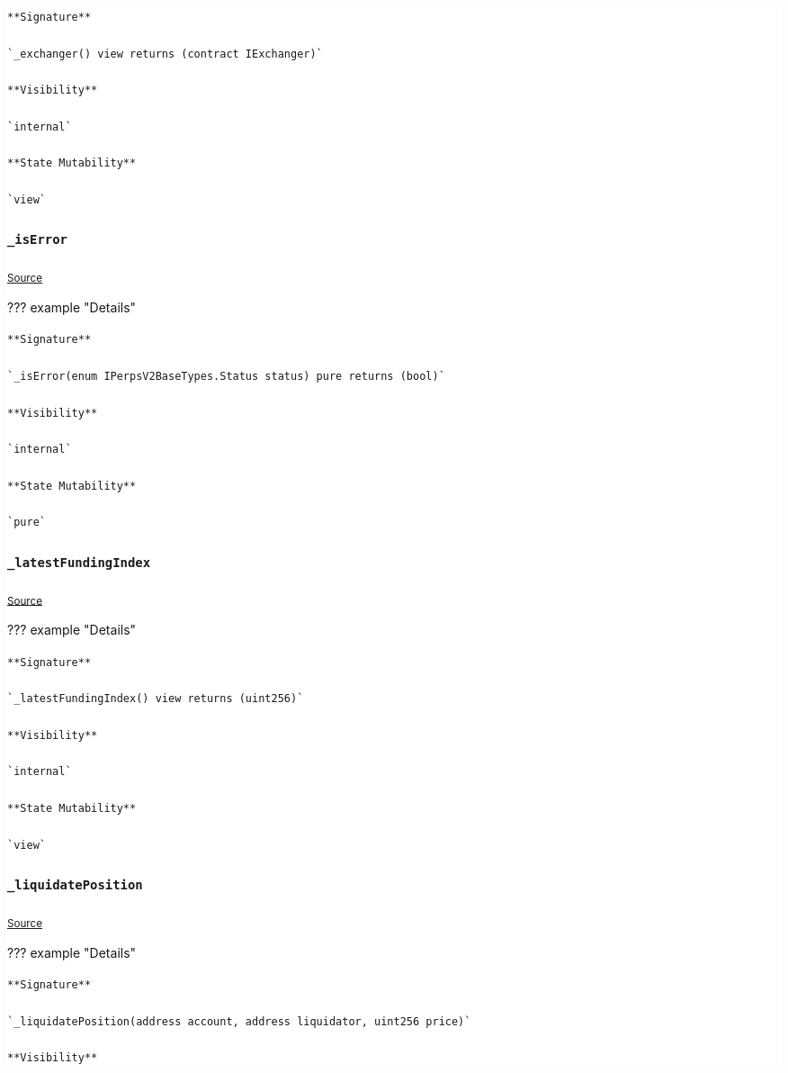     **Signature**

    `_exchanger() view returns (contract IExchanger)`

    **Visibility**

    `internal`

    **State Mutability**

    `view`

### `_isError`

<sub>[Source](https://github.com/Synthetixio/synthetix/tree/v2.69.0-alpha/contracts/PerpsV2MarketBase.sol#L548)</sub>

??? example "Details"

    **Signature**

    `_isError(enum IPerpsV2BaseTypes.Status status) pure returns (bool)`

    **Visibility**

    `internal`

    **State Mutability**

    `pure`

### `_latestFundingIndex`

<sub>[Source](https://github.com/Synthetixio/synthetix/tree/v2.69.0-alpha/contracts/PerpsV2MarketBase.sol#L416)</sub>

??? example "Details"

    **Signature**

    `_latestFundingIndex() view returns (uint256)`

    **Visibility**

    `internal`

    **State Mutability**

    `view`

### `_liquidatePosition`

<sub>[Source](https://github.com/Synthetixio/synthetix/tree/v2.69.0-alpha/contracts/PerpsV2MarketBase.sol#L918)</sub>

??? example "Details"

    **Signature**

    `_liquidatePosition(address account, address liquidator, uint256 price)`

    **Visibility**
